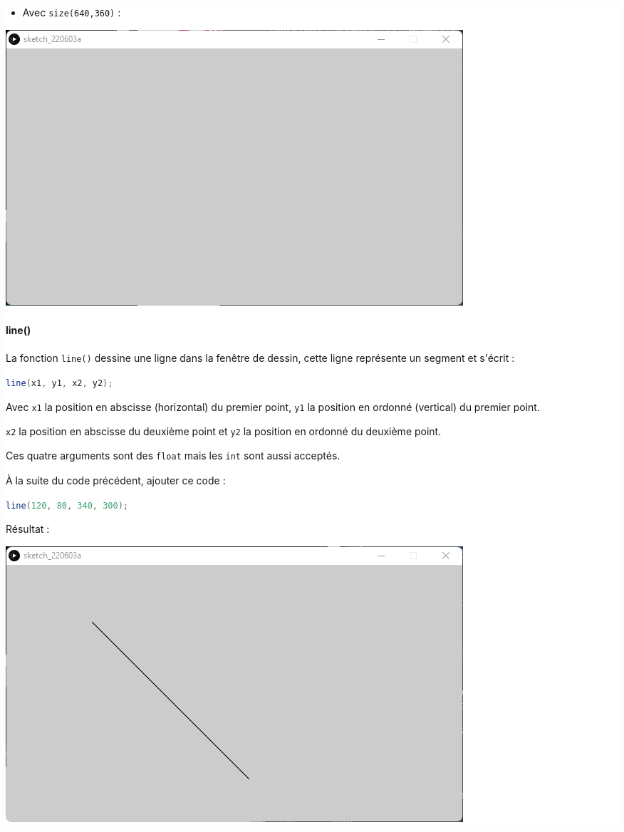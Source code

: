 - Avec `size(640,360)` :

![size02](../src/assets/img/size02.png)

#### line()

La fonction `line()` dessine une ligne dans la fenêtre de dessin, cette ligne représente un segment et s'écrit :

```java
line(x1, y1, x2, y2);
```

Avec `x1` la position en abscisse (horizontal) du premier point, `y1` la position en ordonné (vertical) du premier point.

`x2` la position en abscisse du deuxième point et `y2` la position en ordonné du deuxième point.

Ces quatre arguments sont des `float` mais les `int` sont aussi acceptés.

À la suite du code précédent, ajouter ce code :

```java
line(120, 80, 340, 300);
```

Résultat : 

![line01](../src/assets/img/line01.png)